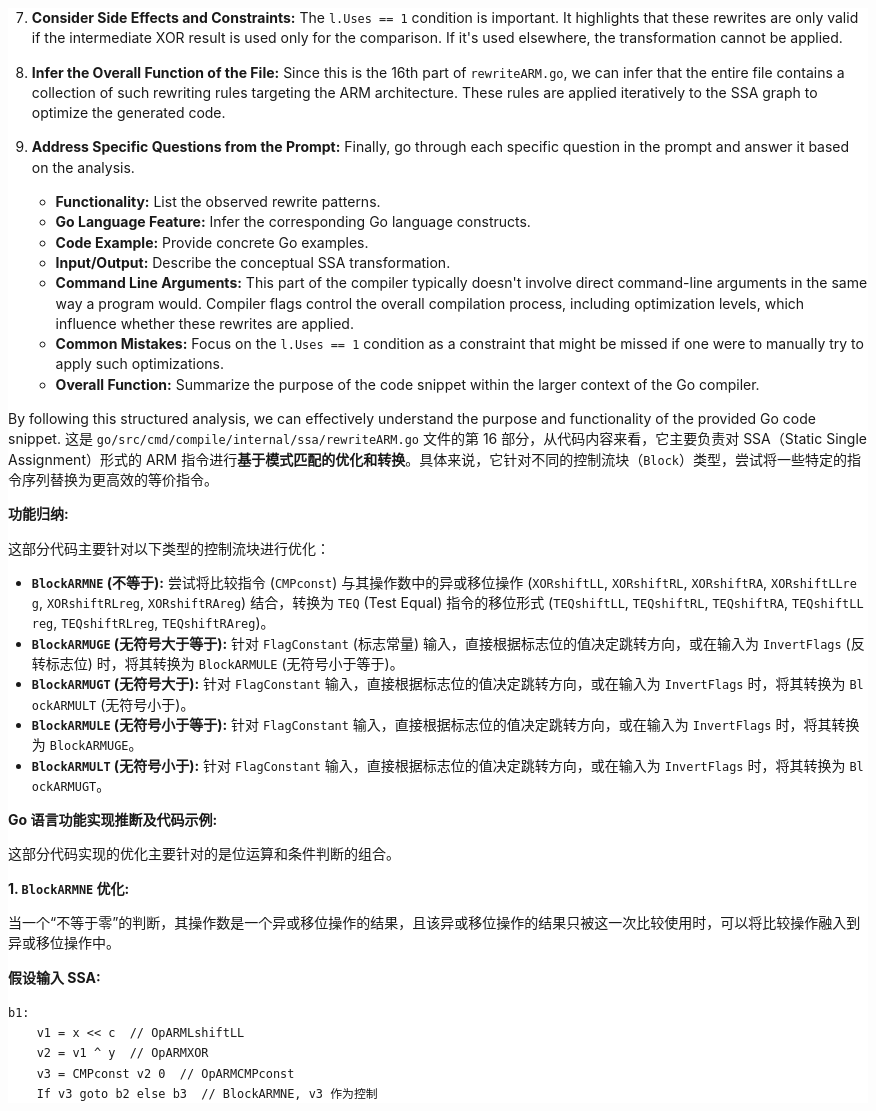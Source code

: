 7. **Consider Side Effects and Constraints:** The `l.Uses == 1` condition is important. It highlights that these rewrites are only valid if the intermediate XOR result is used only for the comparison. If it's used elsewhere, the transformation cannot be applied.

8. **Infer the Overall Function of the File:**  Since this is the 16th part of `rewriteARM.go`, we can infer that the entire file contains a collection of such rewriting rules targeting the ARM architecture. These rules are applied iteratively to the SSA graph to optimize the generated code.

9. **Address Specific Questions from the Prompt:** Finally, go through each specific question in the prompt and answer it based on the analysis.

   * **Functionality:** List the observed rewrite patterns.
   * **Go Language Feature:**  Infer the corresponding Go language constructs.
   * **Code Example:** Provide concrete Go examples.
   * **Input/Output:**  Describe the conceptual SSA transformation.
   * **Command Line Arguments:**  This part of the compiler typically doesn't involve direct command-line arguments in the same way a program would. Compiler flags control the overall compilation process, including optimization levels, which influence whether these rewrites are applied.
   * **Common Mistakes:** Focus on the `l.Uses == 1` condition as a constraint that might be missed if one were to manually try to apply such optimizations.
   * **Overall Function:** Summarize the purpose of the code snippet within the larger context of the Go compiler.

By following this structured analysis, we can effectively understand the purpose and functionality of the provided Go code snippet.
这是 `go/src/cmd/compile/internal/ssa/rewriteARM.go` 文件的第 16 部分，从代码内容来看，它主要负责对 SSA（Static Single Assignment）形式的 ARM 指令进行**基于模式匹配的优化和转换**。具体来说，它针对不同的控制流块（`Block`）类型，尝试将一些特定的指令序列替换为更高效的等价指令。

**功能归纳:**

这部分代码主要针对以下类型的控制流块进行优化：

* **`BlockARMNE` (不等于):**  尝试将比较指令 (`CMPconst`) 与其操作数中的异或移位操作 (`XORshiftLL`, `XORshiftRL`, `XORshiftRA`, `XORshiftLLreg`, `XORshiftRLreg`, `XORshiftRAreg`) 结合，转换为 `TEQ` (Test Equal) 指令的移位形式 (`TEQshiftLL`, `TEQshiftRL`, `TEQshiftRA`, `TEQshiftLLreg`, `TEQshiftRLreg`, `TEQshiftRAreg`)。
* **`BlockARMUGE` (无符号大于等于):**  针对 `FlagConstant` (标志常量) 输入，直接根据标志位的值决定跳转方向，或在输入为 `InvertFlags` (反转标志位) 时，将其转换为 `BlockARMULE` (无符号小于等于)。
* **`BlockARMUGT` (无符号大于):**  针对 `FlagConstant` 输入，直接根据标志位的值决定跳转方向，或在输入为 `InvertFlags` 时，将其转换为 `BlockARMULT` (无符号小于)。
* **`BlockARMULE` (无符号小于等于):** 针对 `FlagConstant` 输入，直接根据标志位的值决定跳转方向，或在输入为 `InvertFlags` 时，将其转换为 `BlockARMUGE`。
* **`BlockARMULT` (无符号小于):** 针对 `FlagConstant` 输入，直接根据标志位的值决定跳转方向，或在输入为 `InvertFlags` 时，将其转换为 `BlockARMUGT`。

**Go 语言功能实现推断及代码示例:**

这部分代码实现的优化主要针对的是位运算和条件判断的组合。

**1. `BlockARMNE` 优化:**

当一个“不等于零”的判断，其操作数是一个异或移位操作的结果，且该异或移位操作的结果只被这一次比较使用时，可以将比较操作融入到异或移位操作中。

**假设输入 SSA:**

```
b1:
    v1 = x << c  // OpARMLshiftLL
    v2 = v1 ^ y  // OpARMXOR
    v3 = CMPconst v2 0  // OpARMCMPconst
    If v3 goto b2 else b3  // BlockARMNE, v3 作为控制
```

